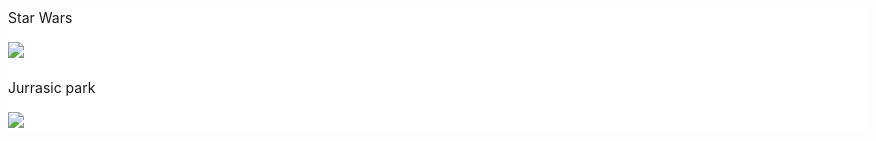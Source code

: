 <div class="box2">
	<p class="red">Star Wars</p>
</div>
<img class="picleft" src="seven_starwars3d_06.jpg">

<div class="box3">
	<p class="red">Jurrasic park</p>
</div>
<img class="picright" src="../../Documents/Unnamed Site 2/dinosaur.png">
	</div>
</body>
</html>

